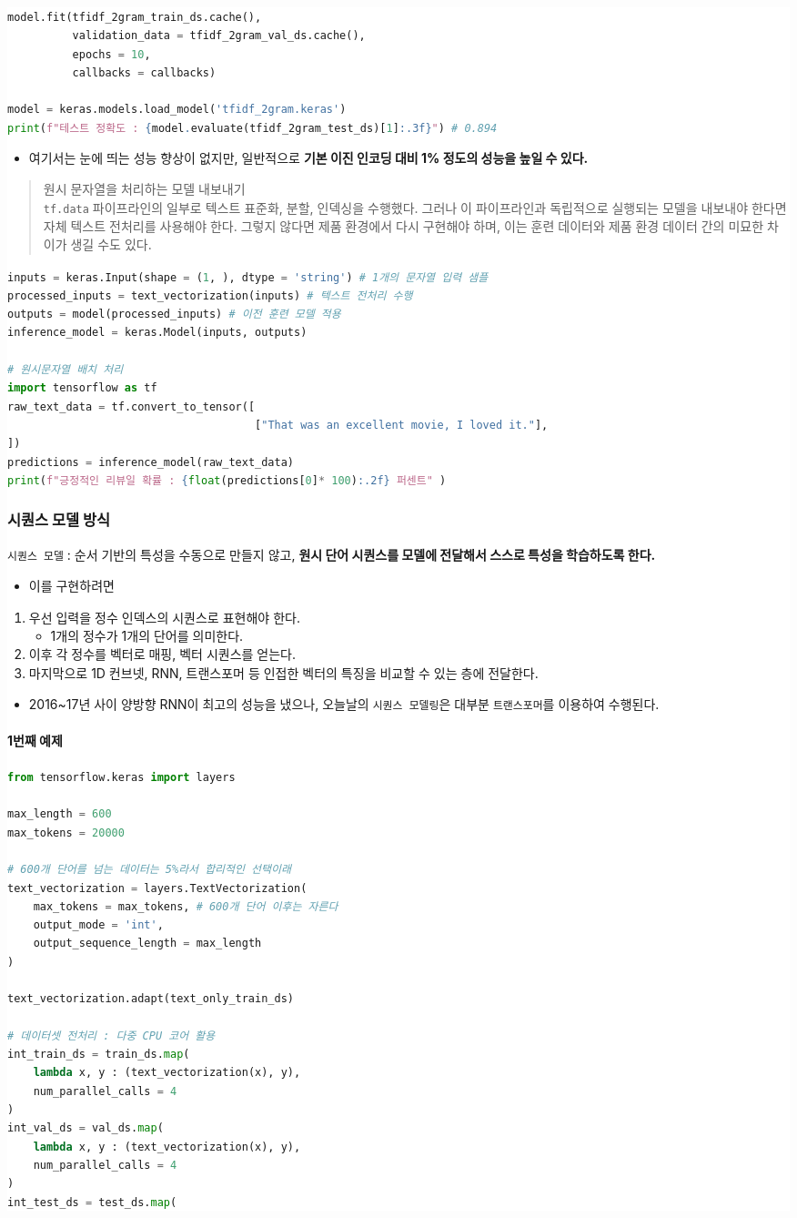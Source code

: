 ```python
model.fit(tfidf_2gram_train_ds.cache(),
          validation_data = tfidf_2gram_val_ds.cache(),
          epochs = 10,
          callbacks = callbacks)

model = keras.models.load_model('tfidf_2gram.keras')
print(f"테스트 정확도 : {model.evaluate(tfidf_2gram_test_ds)[1]:.3f}") # 0.894
```

- 여기서는 눈에 띄는 성능 향상이 없지만, 일반적으로 **기본 이진 인코딩 대비 1% 정도의 성능을 높일 수 있다.**

> 원시 문자열을 처리하는 모델 내보내기  
> `tf.data` 파이프라인의 일부로 텍스트 표준화, 분할, 인덱싱을 수행했다. 그러나 이 파이프라인과 독립적으로 실행되는 모델을 내보내야 한다면 자체 텍스트 전처리를 사용해야 한다. 그렇지 않다면 제품 환경에서 다시 구현해야 하며, 이는 훈련 데이터와 제품 환경 데이터 간의 미묘한 차이가 생길 수도 있다.  
```python
inputs = keras.Input(shape = (1, ), dtype = 'string') # 1개의 문자열 입력 샘플
processed_inputs = text_vectorization(inputs) # 텍스트 전처리 수행
outputs = model(processed_inputs) # 이전 훈련 모델 적용
inference_model = keras.Model(inputs, outputs)

# 원시문자열 배치 처리
import tensorflow as tf
raw_text_data = tf.convert_to_tensor([
									  ["That was an excellent movie, I loved it."],
])
predictions = inference_model(raw_text_data)
print(f"긍정적인 리뷰일 확률 : {float(predictions[0]* 100):.2f} 퍼센트" )
```

### 시퀀스 모델 방식
`시퀀스 모델` : 순서 기반의 특성을 수동으로 만들지 않고, **원시 단어 시퀀스를 모델에 전달해서 스스로 특성을 학습하도록 한다.**  
- 이를 구현하려면 
1. 우선 입력을 정수 인덱스의 시퀀스로 표현해야 한다.
	- 1개의 정수가 1개의 단어를 의미한다.  
2. 이후 각 정수를 벡터로 매핑, 벡터 시퀀스를 얻는다.  
3. 마지막으로 1D 컨브넷, RNN, 트랜스포머 등 인접한 벡터의 특징을 비교할 수 있는 층에 전달한다.

- 2016~17년 사이 양방향 RNN이 최고의 성능을 냈으나, 오늘날의 `시퀀스 모델링`은 대부분 `트랜스포머`를 이용하여 수행된다.

#### 1번째 예제
```python
from tensorflow.keras import layers

max_length = 600
max_tokens = 20000

# 600개 단어를 넘는 데이터는 5%라서 합리적인 선택이래
text_vectorization = layers.TextVectorization(
    max_tokens = max_tokens, # 600개 단어 이후는 자른다 
    output_mode = 'int',
    output_sequence_length = max_length
)

text_vectorization.adapt(text_only_train_ds)

# 데이터셋 전처리 : 다중 CPU 코어 활용
int_train_ds = train_ds.map(
    lambda x, y : (text_vectorization(x), y),
    num_parallel_calls = 4
)
int_val_ds = val_ds.map(
    lambda x, y : (text_vectorization(x), y),
    num_parallel_calls = 4
)
int_test_ds = test_ds.map(
```